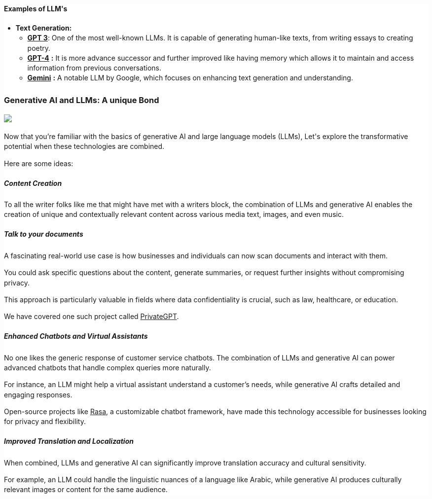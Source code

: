 #### **Examples of LLM's**

  * **Text Generation:**
    * [**GPT 3**][14]: One of the most well-known LLMs. It is capable of generating human-like texts, from writing essays to creating poetry.
    * [**GPT-4**][15] **:** It is more advance successor and further improved like having memory which allows it to maintain and access information from previous conversations.
    * [**Gemini**][16] **:** A notable LLM by Google, which focuses on enhancing text generation and understanding.



### Generative AI and LLMs: A unique Bond

![][17]

Now that you’re familiar with the basics of generative AI and large language models (LLMs), Let's explore the transformative potential when these technologies are combined.

Here are some ideas:

##### Content Creation

To all the writer folks like me that might have met with a writers block, the combination of LLMs and generative AI enables the creation of unique and contextually relevant content across various media text, images, and even music.

##### Talk to your documents

A fascinating real-world use case is how businesses and individuals can now scan documents and interact with them.

You could ask specific questions about the content, generate summaries, or request further insights without compromising privacy.

This approach is particularly valuable in fields where data confidentiality is crucial, such as law, healthcare, or education.

We have covered one such project called [PrivateGPT][18].

##### Enhanced Chatbots and Virtual Assistants

No one likes the generic response of customer service chatbots. The combination of LLMs and generative AI can power advanced chatbots that handle complex queries more naturally.

For instance, an LLM might help a virtual assistant understand a customer’s needs, while generative AI crafts detailed and engaging responses.

Open-source projects like [Rasa][19], a customizable chatbot framework, have made this technology accessible for businesses looking for privacy and flexibility.

##### Improved Translation and Localization

When combined, LLMs and generative AI can significantly improve translation accuracy and cultural sensitivity.

For example, an LLM could handle the linguistic nuances of a language like Arabic, while generative AI produces culturally relevant images or content for the same audience.


[#]: subject: "Generative AI & LLMs: How are They Different or Similar?"
[#]: via: "https://itsfoss.com/llm-vs-generative-ai/"
[#]: author: "Abhishek Kumar https://itsfoss.com/author/abhishek-kumar/"
[#]: collector: "lujun9972/lctt-scripts-1705972010"
[#]: translator: " "
[#]: reviewer: " "
[#]: publisher: " "
[#]: url: " "
[a]: https://itsfoss.com/author/abhishek-kumar/
[b]: https://github.com/lujun9972
[1]: https://itsfoss.com/assets/images/warp-terminal.webp
[2]: https://www.warp.dev?utm_source=its_foss&utm_medium=display&utm_campaign=linux_launch
[3]: https://itsfoss.com/content/images/2024/09/what-is-gen-ai.png
[4]: https://openai.com/index/dall-e-2/
[5]: https://stability.ai/
[6]: https://www.udio.com/
[7]: https://openai.com/index/jukebox/
[8]: https://runwayml.com/
[9]: https://www.topazlabs.com/topaz-video-ai-copy?srsltid=AfmBOor4fpNvXJHWlD0LZk1wQrv1ZXrr_fUbCliyQGbolRt-Z67Qnhdg
[10]: https://itsfoss.com/content/images/2024/09/llm-vs-generative-ai-neural.png
[11]: https://www.ibm.com/topics/natural-language-processing
[12]: https://itsfoss.com/llm-token/
[13]: https://itsfoss.com/content/images/icon/android-chrome-192x192.png
[14]: https://openai.com/index/gpt-3-apps/
[15]: https://openai.com/index/gpt-4/
[16]: https://gemini.google.com/
[17]: https://itsfoss.com/content/images/2024/09/llm-vs-generative-ai-2.png
[18]: https://itsfoss.com/privategpt-setup/
[19]: https://rasa.com/
[20]: https://marian-nmt.github.io/
[21]: https://unbabel.com/announcing-tower-an-open-multilingual-llm-for-translation-related-tasks/
[22]: https://itsfoss.com/content/images/2024/09/llm-vs-generative-ai-article-challenges.png
[23]: https://itsfoss.com/content/images/2024/09/google-bard-racist.png
[24]: https://itsfoss.com/content/images/2024/09/openai-carbon-emission-1.png
[25]: https://itsfoss.com/content/images/2024/09/openai-skye-voice-2.png
